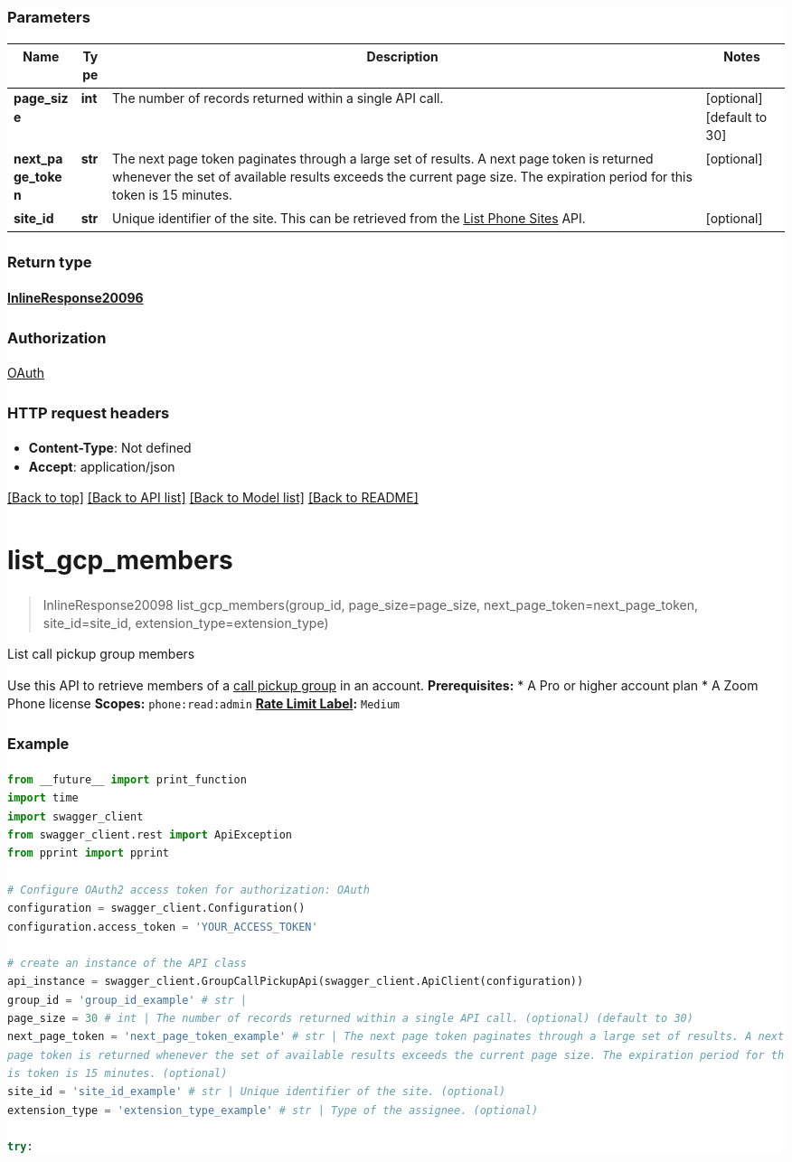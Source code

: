 ### Parameters

Name | Type | Description  | Notes
------------- | ------------- | ------------- | -------------
 **page_size** | **int**| The number of records returned within a single API call. | [optional] [default to 30]
 **next_page_token** | **str**| The next page token paginates through a large set of results. A next page token is returned whenever the set of available results exceeds the current page size. The expiration period for this token is 15 minutes. | [optional] 
 **site_id** | **str**| Unique identifier of the site. This can be retrieved from the [List Phone Sites](https://marketplace.zoom.us/docs/api-reference/phone/methods#operation/listPhoneSites) API. | [optional] 

### Return type

[**InlineResponse20096**](InlineResponse20096.md)

### Authorization

[OAuth](../README.md#OAuth)

### HTTP request headers

 - **Content-Type**: Not defined
 - **Accept**: application/json

[[Back to top]](#) [[Back to API list]](../README.md#documentation-for-api-endpoints) [[Back to Model list]](../README.md#documentation-for-models) [[Back to README]](../README.md)

# **list_gcp_members**
> InlineResponse20098 list_gcp_members(group_id, page_size=page_size, next_page_token=next_page_token, site_id=site_id, extension_type=extension_type)

List call pickup group members

Use this API to retrieve members of a [call pickup group](https://support.zoom.us/hc/en-us/articles/360060107472-Setting-up-and-using-group-call-pickup) in an account.  **Prerequisites:**  * A Pro or higher account plan  * A Zoom Phone license  **Scopes:** `phone:read:admin`  **[Rate Limit Label](https://developers.zoom.us/docs/api/rest/rate-limits/):** `Medium`

### Example
```python
from __future__ import print_function
import time
import swagger_client
from swagger_client.rest import ApiException
from pprint import pprint

# Configure OAuth2 access token for authorization: OAuth
configuration = swagger_client.Configuration()
configuration.access_token = 'YOUR_ACCESS_TOKEN'

# create an instance of the API class
api_instance = swagger_client.GroupCallPickupApi(swagger_client.ApiClient(configuration))
group_id = 'group_id_example' # str | 
page_size = 30 # int | The number of records returned within a single API call. (optional) (default to 30)
next_page_token = 'next_page_token_example' # str | The next page token paginates through a large set of results. A next page token is returned whenever the set of available results exceeds the current page size. The expiration period for this token is 15 minutes. (optional)
site_id = 'site_id_example' # str | Unique identifier of the site. (optional)
extension_type = 'extension_type_example' # str | Type of the assignee. (optional)

try:
```